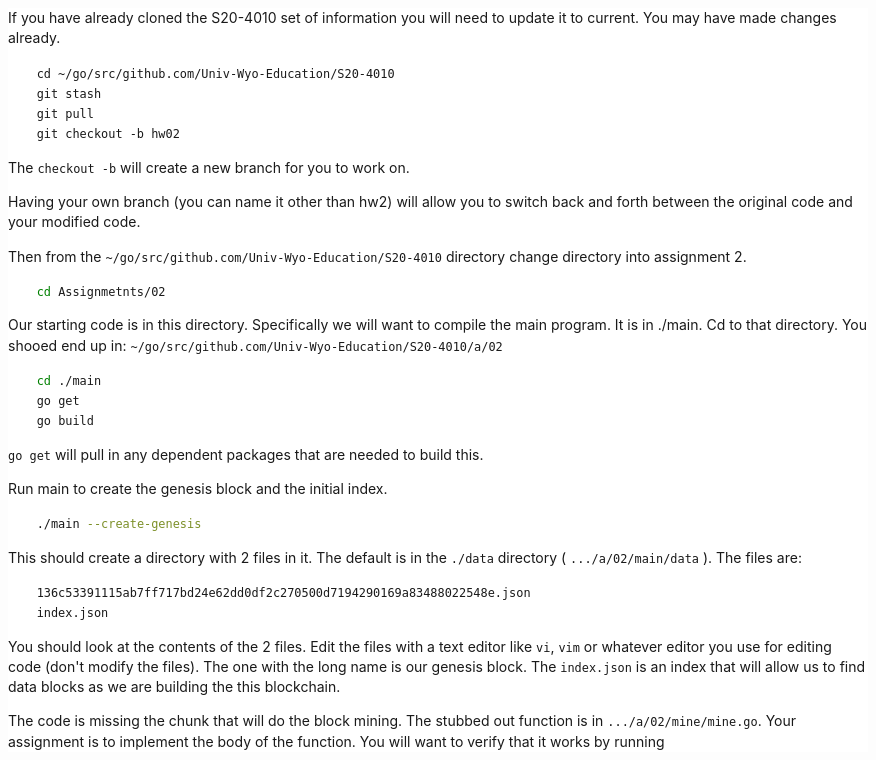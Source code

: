 If you have already cloned the S20-4010 set of information you will need to update it to current.
You may have made changes already.

```
	cd ~/go/src/github.com/Univ-Wyo-Education/S20-4010
	git stash
	git pull
	git checkout -b hw02
```

The `checkout -b` will create a new branch for you to work on.

Having your own branch (you can name it other than hw2) will allow you to 
switch back and forth between the original code and your modified code.

Then from the `~/go/src/github.com/Univ-Wyo-Education/S20-4010` directory
change directory into assignment 2.

```sh
	cd Assignmetnts/02
```

Our starting code is in this directory.  Specifically we will want to
compile the main program.  It is in ./main.  Cd to that directory.
You shooed end up in:
`~/go/src/github.com/Univ-Wyo-Education/S20-4010/a/02`

```sh
	cd ./main
	go get
	go build
```

`go get` will pull in any dependent packages that are needed to build this.

Run main to create the genesis block and the initial index.

```sh
	./main --create-genesis
```

This should create a directory with 2 files in it.  The default 
is in the `./data` directory ( `.../a/02/main/data` ).  The files are:

```
	136c53391115ab7ff717bd24e62dd0df2c270500d7194290169a83488022548e.json
	index.json
```

You should look at the contents of the 2 files.
Edit the files with a text editor like `vi`, `vim` or whatever editor you
use for editing code (don't modify the files).
The one with the long name is our genesis block. The `index.json` is an
index that will allow us to find data blocks as we are building the this blockchain.

The code is missing the chunk that will do the block mining. The stubbed out function is in
`.../a/02/mine/mine.go`. Your
assignment is to implement the body of the function. You will want to verify that it works by running
